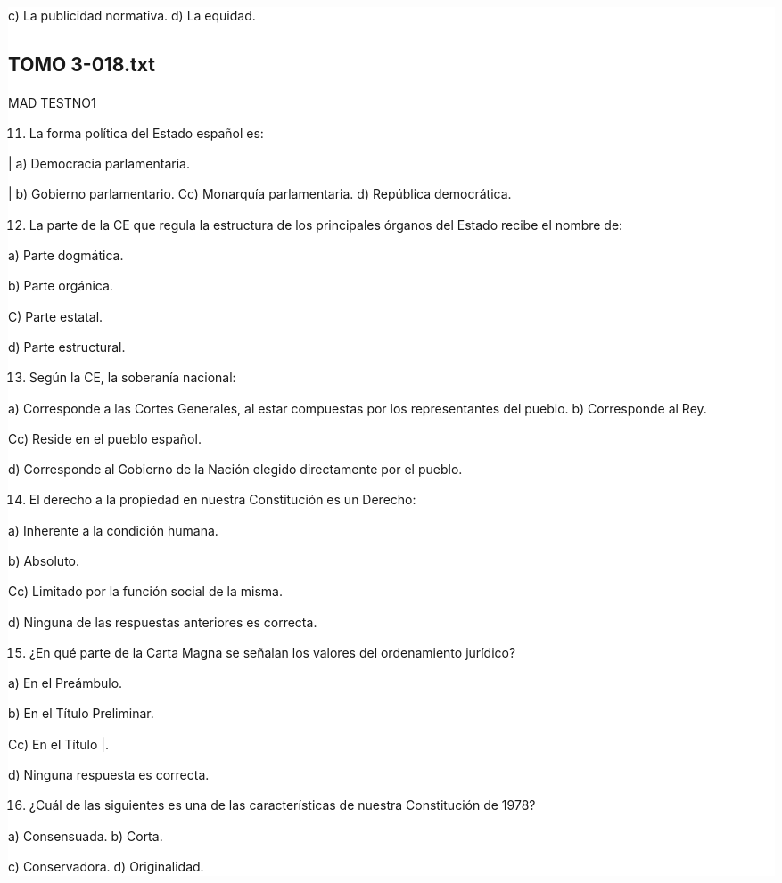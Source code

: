 c) La publicidad normativa.
d) La equidad.

## TOMO 3-018.txt
MAD TESTNO1

11. La forma política del Estado español es:

| a) Democracia parlamentaria.

| b) Gobierno parlamentario.
Cc) Monarquía parlamentaria.
d) República democrática.

12. La parte de la CE que regula la estructura de los principales órganos del Estado recibe
el nombre de:

a) Parte dogmática.

b) Parte orgánica.

C) Parte estatal.

d) Parte estructural.

13. Según la CE, la soberanía nacional:

a) Corresponde a las Cortes Generales, al estar compuestas por los representantes del pueblo.
b) Corresponde al Rey.

Cc) Reside en el pueblo español.

d) Corresponde al Gobierno de la Nación elegido directamente por el pueblo.

14. El derecho a la propiedad en nuestra Constitución es un Derecho:

a) Inherente a la condición humana.

b) Absoluto.

Cc) Limitado por la función social de la misma.

d) Ninguna de las respuestas anteriores es correcta.

15. ¿En qué parte de la Carta Magna se señalan los valores del ordenamiento jurídico?

a) En el Preámbulo.

b) En el Título Preliminar.

Cc) En el Título |.

d) Ninguna respuesta es correcta.

16. ¿Cuál de las siguientes es una de las características de nuestra Constitución de 1978?

a) Consensuada.
b) Corta.

c) Conservadora.
d) Originalidad.

